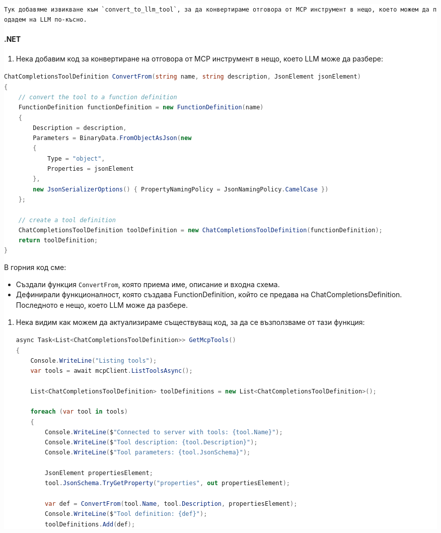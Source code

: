     Тук добавяме извикване към `convert_to_llm_tool`, за да конвертираме отговора от MCP инструмент в нещо, което можем да подадем на LLM по-късно.

#### .NET

1. Нека добавим код за конвертиране на отговора от MCP инструмент в нещо, което LLM може да разбере:

```csharp
ChatCompletionsToolDefinition ConvertFrom(string name, string description, JsonElement jsonElement)
{ 
    // convert the tool to a function definition
    FunctionDefinition functionDefinition = new FunctionDefinition(name)
    {
        Description = description,
        Parameters = BinaryData.FromObjectAsJson(new
        {
            Type = "object",
            Properties = jsonElement
        },
        new JsonSerializerOptions() { PropertyNamingPolicy = JsonNamingPolicy.CamelCase })
    };

    // create a tool definition
    ChatCompletionsToolDefinition toolDefinition = new ChatCompletionsToolDefinition(functionDefinition);
    return toolDefinition;
}
```

В горния код сме:

- Създали функция `ConvertFrom`, която приема име, описание и входна схема.
- Дефинирали функционалност, която създава FunctionDefinition, който се предава на ChatCompletionsDefinition. Последното е нещо, което LLM може да разбере.

1. Нека видим как можем да актуализираме съществуващ код, за да се възползваме от тази функция:

    ```csharp
    async Task<List<ChatCompletionsToolDefinition>> GetMcpTools()
    {
        Console.WriteLine("Listing tools");
        var tools = await mcpClient.ListToolsAsync();

        List<ChatCompletionsToolDefinition> toolDefinitions = new List<ChatCompletionsToolDefinition>();

        foreach (var tool in tools)
        {
            Console.WriteLine($"Connected to server with tools: {tool.Name}");
            Console.WriteLine($"Tool description: {tool.Description}");
            Console.WriteLine($"Tool parameters: {tool.JsonSchema}");

            JsonElement propertiesElement;
            tool.JsonSchema.TryGetProperty("properties", out propertiesElement);

            var def = ConvertFrom(tool.Name, tool.Description, propertiesElement);
            Console.WriteLine($"Tool definition: {def}");
            toolDefinitions.Add(def);
